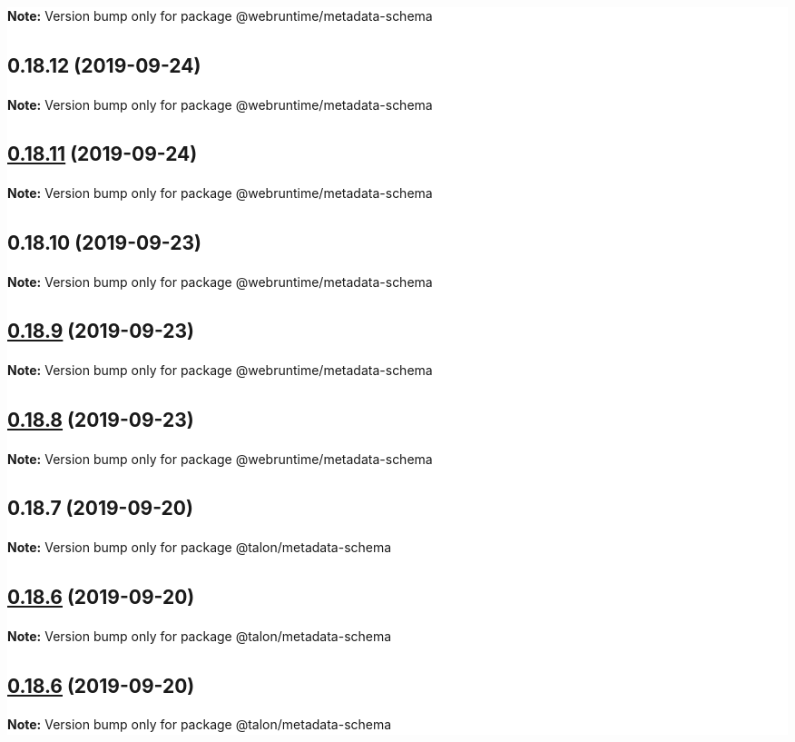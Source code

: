 **Note:** Version bump only for package @webruntime/metadata-schema

## 0.18.12 (2019-09-24)

**Note:** Version bump only for package @webruntime/metadata-schema

## [0.18.11](https://git.soma.salesforce.com/communities/talon-metadata-schema/compare/v0.18.4...v0.18.11) (2019-09-24)

**Note:** Version bump only for package @webruntime/metadata-schema

## 0.18.10 (2019-09-23)

**Note:** Version bump only for package @webruntime/metadata-schema

## [0.18.9](https://git.soma.salesforce.com/communities/talon-metadata-schema/compare/v0.18.4...v0.18.9) (2019-09-23)

**Note:** Version bump only for package @webruntime/metadata-schema

## [0.18.8](https://git.soma.salesforce.com/communities/talon-metadata-schema/compare/v0.18.4...v0.18.8) (2019-09-23)

**Note:** Version bump only for package @webruntime/metadata-schema

## 0.18.7 (2019-09-20)

**Note:** Version bump only for package @talon/metadata-schema

## [0.18.6](https://git.soma.salesforce.com/communities/talon-metadata-schema/compare/v0.18.4...v0.18.6) (2019-09-20)

**Note:** Version bump only for package @talon/metadata-schema

## [0.18.6](https://git.soma.salesforce.com/communities/talon-metadata-schema/compare/v0.18.4...v0.18.6) (2019-09-20)

**Note:** Version bump only for package @talon/metadata-schema
